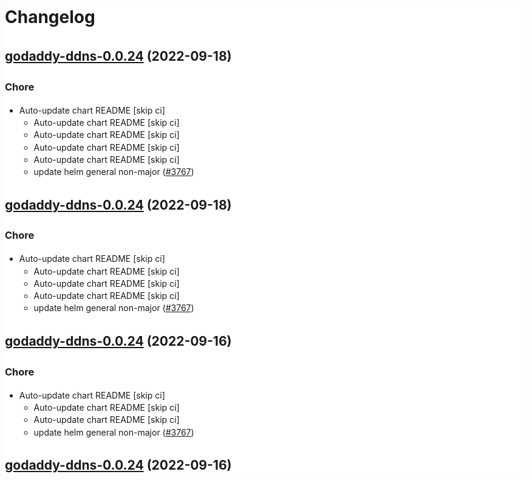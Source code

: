 # Changelog



## [godaddy-ddns-0.0.24](https://github.com/truecharts/charts/compare/godaddy-ddns-0.0.23...godaddy-ddns-0.0.24) (2022-09-18)

### Chore

- Auto-update chart README [skip ci]
  - Auto-update chart README [skip ci]
  - Auto-update chart README [skip ci]
  - Auto-update chart README [skip ci]
  - Auto-update chart README [skip ci]
  - update helm general non-major ([#3767](https://github.com/truecharts/charts/issues/3767))




## [godaddy-ddns-0.0.24](https://github.com/truecharts/charts/compare/godaddy-ddns-0.0.23...godaddy-ddns-0.0.24) (2022-09-18)

### Chore

- Auto-update chart README [skip ci]
  - Auto-update chart README [skip ci]
  - Auto-update chart README [skip ci]
  - Auto-update chart README [skip ci]
  - update helm general non-major ([#3767](https://github.com/truecharts/charts/issues/3767))




## [godaddy-ddns-0.0.24](https://github.com/truecharts/charts/compare/godaddy-ddns-0.0.23...godaddy-ddns-0.0.24) (2022-09-16)

### Chore

- Auto-update chart README [skip ci]
  - Auto-update chart README [skip ci]
  - Auto-update chart README [skip ci]
  - update helm general non-major ([#3767](https://github.com/truecharts/charts/issues/3767))




## [godaddy-ddns-0.0.24](https://github.com/truecharts/charts/compare/godaddy-ddns-0.0.23...godaddy-ddns-0.0.24) (2022-09-16)
